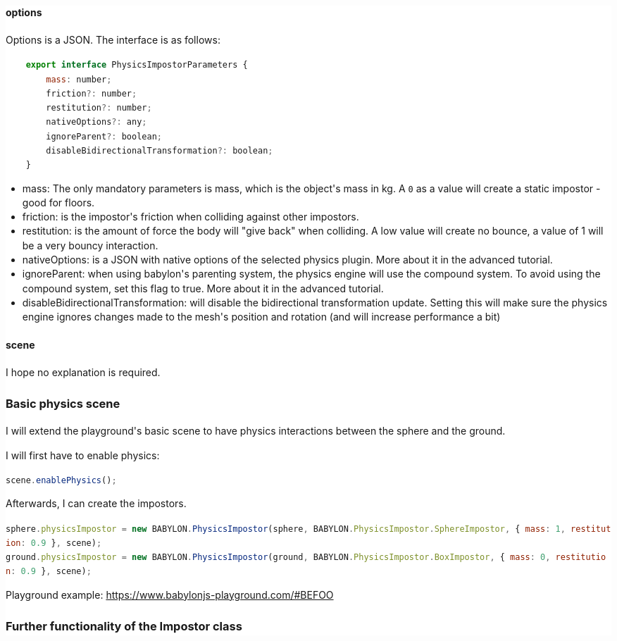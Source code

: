 #### options

Options is a JSON. The interface is as follows:

```javascript
    export interface PhysicsImpostorParameters {
        mass: number;
        friction?: number;
        restitution?: number;
        nativeOptions?: any;
        ignoreParent?: boolean;
        disableBidirectionalTransformation?: boolean;
    }
```

* mass: The only mandatory parameters is mass, which is the object's mass in kg. A `0` as a value will create a static impostor - good for floors.
* friction: is the impostor's friction when colliding against other impostors.
* restitution: is the amount of force the body will "give back" when colliding. A low value will create no bounce, a value of 1 will be a very bouncy interaction.
* nativeOptions: is a JSON with native options of the selected physics plugin. More about it in the advanced tutorial.
* ignoreParent: when using babylon's parenting system, the physics engine will use the compound system. To avoid using the compound system, set this flag to true. More about it in the advanced tutorial.
* disableBidirectionalTransformation: will disable the bidirectional transformation update. Setting this will make sure the physics engine ignores changes made to the mesh's position and rotation (and will increase performance a bit)

#### scene

I hope no explanation is required.

### Basic physics scene

I will extend the playground's basic scene to have physics interactions between the sphere and the ground.

I will first have to enable physics:

```javascript
scene.enablePhysics();
```

Afterwards, I can create the impostors.

```javascript
sphere.physicsImpostor = new BABYLON.PhysicsImpostor(sphere, BABYLON.PhysicsImpostor.SphereImpostor, { mass: 1, restitution: 0.9 }, scene);
ground.physicsImpostor = new BABYLON.PhysicsImpostor(ground, BABYLON.PhysicsImpostor.BoxImpostor, { mass: 0, restitution: 0.9 }, scene);
```

Playground example:  https://www.babylonjs-playground.com/#BEFOO

### Further functionality of the Impostor class

